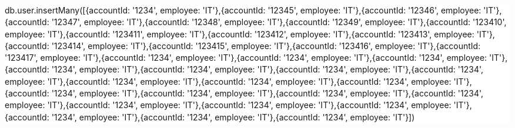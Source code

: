 
db.user.insertMany([{accountId: '1234', employee: 'IT'},{accountId: '12345', employee: 'IT'},{accountId: '12346', employee: 'IT'},{accountId: '12347', employee: 'IT'},{accountId: '12348', employee: 'IT'},{accountId: '12349', employee: 'IT'},{accountId: '123410', employee: 'IT'},{accountId: '123411', employee: 'IT'},{accountId: '123412', employee: 'IT'},{accountId: '123413', employee: 'IT'},{accountId: '123414', employee: 'IT'},{accountId: '123415', employee: 'IT'},{accountId: '123416', employee: 'IT'},{accountId: '123417', employee: 'IT'},{accountId: '1234', employee: 'IT'},{accountId: '1234', employee: 'IT'},{accountId: '1234', employee: 'IT'},{accountId: '1234', employee: 'IT'},{accountId: '1234', employee: 'IT'},{accountId: '1234', employee: 'IT'},{accountId: '1234', employee: 'IT'},{accountId: '1234', employee: 'IT'},{accountId: '1234', employee: 'IT'},{accountId: '1234', employee: 'IT'},{accountId: '1234', employee: 'IT'},{accountId: '1234', employee: 'IT'},{accountId: '1234', employee: 'IT'},{accountId: '1234', employee: 'IT'},{accountId: '1234', employee: 'IT'},{accountId: '1234', employee: 'IT'},{accountId: '1234', employee: 'IT'},{accountId: '1234', employee: 'IT'},{accountId: '1234', employee: 'IT'},{accountId: '1234', employee: 'IT'}])


